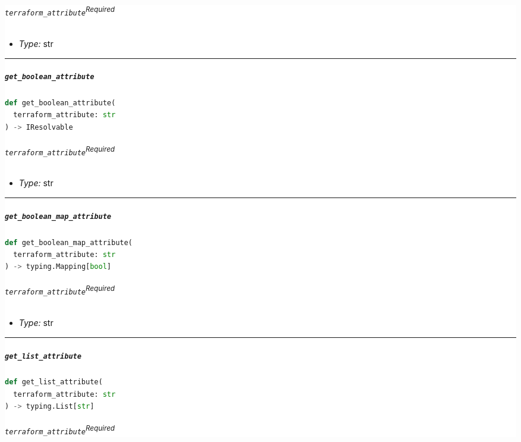 ###### `terraform_attribute`<sup>Required</sup> <a name="terraform_attribute" id="@cdktf/provider-docker.tag.Tag.getAnyMapAttribute.parameter.terraformAttribute"></a>

- *Type:* str

---

##### `get_boolean_attribute` <a name="get_boolean_attribute" id="@cdktf/provider-docker.tag.Tag.getBooleanAttribute"></a>

```python
def get_boolean_attribute(
  terraform_attribute: str
) -> IResolvable
```

###### `terraform_attribute`<sup>Required</sup> <a name="terraform_attribute" id="@cdktf/provider-docker.tag.Tag.getBooleanAttribute.parameter.terraformAttribute"></a>

- *Type:* str

---

##### `get_boolean_map_attribute` <a name="get_boolean_map_attribute" id="@cdktf/provider-docker.tag.Tag.getBooleanMapAttribute"></a>

```python
def get_boolean_map_attribute(
  terraform_attribute: str
) -> typing.Mapping[bool]
```

###### `terraform_attribute`<sup>Required</sup> <a name="terraform_attribute" id="@cdktf/provider-docker.tag.Tag.getBooleanMapAttribute.parameter.terraformAttribute"></a>

- *Type:* str

---

##### `get_list_attribute` <a name="get_list_attribute" id="@cdktf/provider-docker.tag.Tag.getListAttribute"></a>

```python
def get_list_attribute(
  terraform_attribute: str
) -> typing.List[str]
```

###### `terraform_attribute`<sup>Required</sup> <a name="terraform_attribute" id="@cdktf/provider-docker.tag.Tag.getListAttribute.parameter.terraformAttribute"></a>

